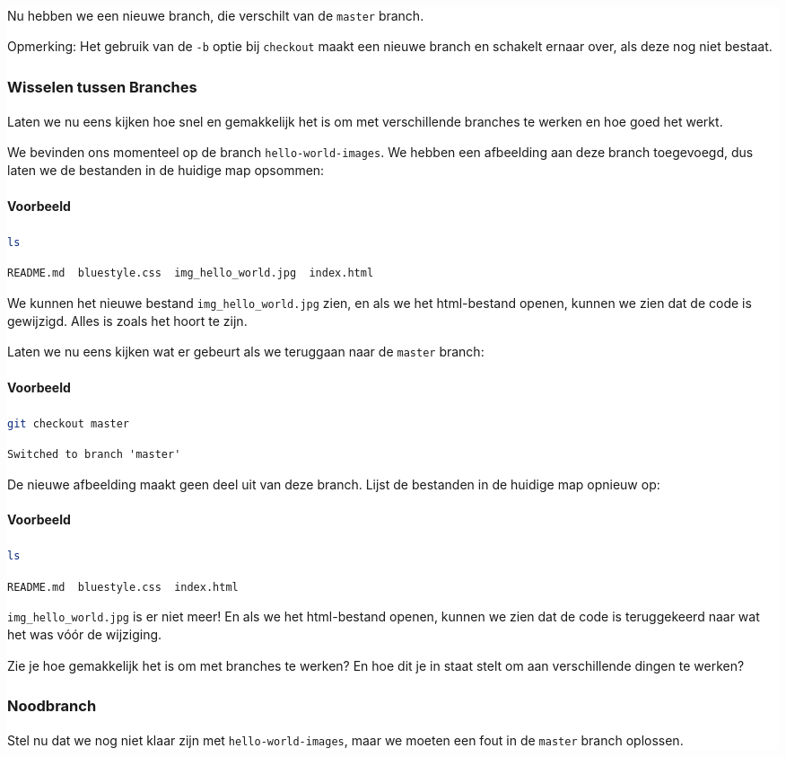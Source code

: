 Nu hebben we een nieuwe branch, die verschilt van de `master` branch.

Opmerking: Het gebruik van de `-b` optie bij `checkout` maakt een nieuwe branch en schakelt ernaar over, als deze nog niet bestaat.

### Wisselen tussen Branches

Laten we nu eens kijken hoe snel en gemakkelijk het is om met verschillende branches te werken en hoe goed het werkt.

We bevinden ons momenteel op de branch `hello-world-images`. We hebben een afbeelding aan deze branch toegevoegd, dus laten we de bestanden in de huidige map opsommen:

#### Voorbeeld

```sh
ls
```

```
README.md  bluestyle.css  img_hello_world.jpg  index.html
```

We kunnen het nieuwe bestand `img_hello_world.jpg` zien, en als we het html-bestand openen, kunnen we zien dat de code is gewijzigd. Alles is zoals het hoort te zijn.

Laten we nu eens kijken wat er gebeurt als we teruggaan naar de `master` branch:

#### Voorbeeld

```sh
git checkout master
```

```
Switched to branch 'master'
```

De nieuwe afbeelding maakt geen deel uit van deze branch. Lijst de bestanden in de huidige map opnieuw op:

#### Voorbeeld

```sh
ls
```

```
README.md  bluestyle.css  index.html
```

`img_hello_world.jpg` is er niet meer! En als we het html-bestand openen, kunnen we zien dat de code is teruggekeerd naar wat het was vóór de wijziging.

Zie je hoe gemakkelijk het is om met branches te werken? En hoe dit je in staat stelt om aan verschillende dingen te werken?

### Noodbranch

Stel nu dat we nog niet klaar zijn met `hello-world-images`, maar we moeten een fout in de `master` branch oplossen.
